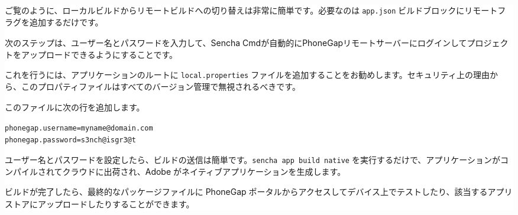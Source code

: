 ご覧のように、ローカルビルドからリモートビルドへの切り替えは非常に簡単です。必要なのは `app.json` ビルドブロックにリモートフラグを追加するだけです。

次のステップは、ユーザー名とパスワードを入力して、Sencha Cmdが自動的にPhoneGapリモートサーバーにログインしてプロジェクトをアップロードできるようにすることです。

これを行うには、アプリケーションのルートに `local.properties` ファイルを追加することをお勧めします。セキュリティ上の理由から、このプロパティファイルはすべてのバージョン管理で無視されるべきです。

このファイルに次の行を追加します。

```
phonegap.username=myname@domain.com
phonegap.password=s3nch@isgr3@t
```

ユーザー名とパスワードを設定したら、ビルドの送信は簡単です。`sencha app build native` を実行するだけで、アプリケーションがコンパイルされてクラウドに出荷され、Adobe がネイティブアプリケーションを生成します。

ビルドが完了したら、最終的なパッケージファイルに PhoneGap ポータルからアクセスしてデバイス上でテストしたり、該当するアプリストアにアップロードしたりすることができます。
